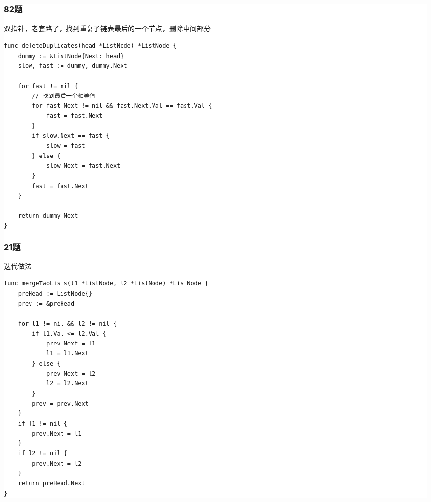 ### 82题

双指针，老套路了，找到重复子链表最后的一个节点，删除中间部分

````golang
func deleteDuplicates(head *ListNode) *ListNode {
	dummy := &ListNode{Next: head}
	slow, fast := dummy, dummy.Next

	for fast != nil {
		// 找到最后一个相等值
		for fast.Next != nil && fast.Next.Val == fast.Val {
			fast = fast.Next
		}
		if slow.Next == fast {
			slow = fast
		} else {
			slow.Next = fast.Next
		}
		fast = fast.Next
	}

	return dummy.Next
}
````

### 21题

迭代做法

````golang
func mergeTwoLists(l1 *ListNode, l2 *ListNode) *ListNode {
	preHead := ListNode{}
	prev := &preHead

	for l1 != nil && l2 != nil {
		if l1.Val <= l2.Val {
			prev.Next = l1
			l1 = l1.Next
		} else {
			prev.Next = l2
			l2 = l2.Next
		}
		prev = prev.Next
	}
	if l1 != nil {
		prev.Next = l1
	}
	if l2 != nil {
		prev.Next = l2
	}
	return preHead.Next
}
````
